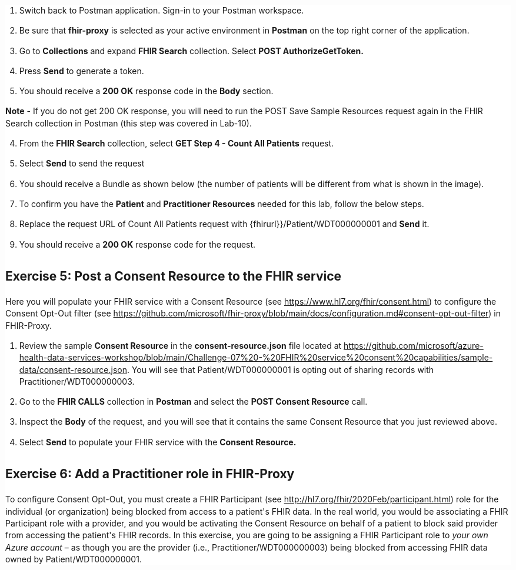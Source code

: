 1.  Switch back to Postman application. Sign-in to your Postman workspace.

2.	Be sure that **fhir-proxy** is selected as your active environment in **Postman** on the top right corner of the application.

1.  Go to **Collections** and expand **FHIR Search** collection. Select **POST AuthorizeGetToken.**

2.  Press **Send** to generate a token.

3.  You should receive a **200 OK** response code in the **Body** section.

**Note** - If you do not get 200 OK response, you will need to run the POST Save Sample Resources request again in the FHIR Search collection in Postman (this step was covered in Lab-10).

4.  From the **FHIR Search** collection, select **GET Step 4 - Count All Patients** request.

5.  Select **Send** to send the request

6.  You should receive a Bundle as shown below (the number of patients will be different from what is shown in the image).

7.  To confirm you have the **Patient** and **Practitioner Resources** needed for this lab, follow the below steps.

8.  Replace the request URL of Count All Patients request with {fhirurl}}/Patient/WDT000000001 and **Send** it.

9.  You should receive a **200 OK** response code for the request.


## Exercise 5: Post a Consent Resource to the FHIR service

Here you will populate your FHIR service with a Consent Resource (see https://www.hl7.org/fhir/consent.html) to configure the Consent Opt-Out filter (see https://github.com/microsoft/fhir-proxy/blob/main/docs/configuration.md#consent-opt-out-filter) in FHIR-Proxy.

1.  Review the sample **Consent Resource** in the **consent-resource.json** file located at https://github.com/microsoft/azure-health-data-services-workshop/blob/main/Challenge-07%20-%20FHIR%20service%20consent%20capabilities/sample-data/consent-resource.json. You will see that Patient/WDT000000001 is opting out of sharing records with Practitioner/WDT000000003.

1.  Go to the **FHIR CALLS** collection in **Postman** and select the **POST Consent Resource** call.

1.  Inspect the **Body** of the request, and you will see that it contains the same Consent Resource that you just reviewed above.

1.  Select **Send** to populate your FHIR service with the **Consent Resource.**

## Exercise 6: Add a Practitioner role in FHIR-Proxy

To configure Consent Opt-Out, you must create a FHIR Participant (see http://hl7.org/fhir/2020Feb/participant.html) role for the individual (or organization) being blocked from access to a patient's FHIR data. In the real world, you would be associating a FHIR Participant role with a provider, and you would be activating the Consent Resource on behalf of a patient to block said provider from accessing the patient's FHIR records. In this exercise, you are going to be assigning a FHIR Participant role to *your own Azure account* – as though you are the provider (i.e., Practitioner/WDT000000003) being blocked from accessing FHIR data owned by Patient/WDT000000001.

